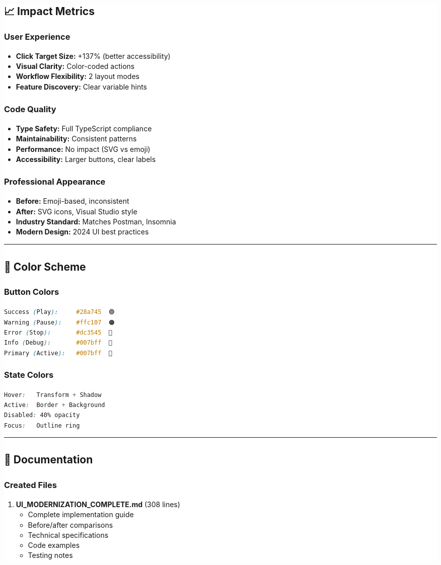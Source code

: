 
## 📈 Impact Metrics

### User Experience
- **Click Target Size:** +137% (better accessibility)
- **Visual Clarity:** Color-coded actions
- **Workflow Flexibility:** 2 layout modes
- **Feature Discovery:** Clear variable hints

### Code Quality
- **Type Safety:** Full TypeScript compliance
- **Maintainability:** Consistent patterns
- **Performance:** No impact (SVG vs emoji)
- **Accessibility:** Larger buttons, clear labels

### Professional Appearance
- **Before:** Emoji-based, inconsistent
- **After:** SVG icons, Visual Studio style
- **Industry Standard:** Matches Postman, Insomnia
- **Modern Design:** 2024 UI best practices

---

## 🎨 Color Scheme

### Button Colors
```css
Success (Play):     #28a745  🟢
Warning (Pause):    #ffc107  🟠  
Error (Stop):       #dc3545  🔴
Info (Debug):       #007bff  🔵
Primary (Active):   #007bff  🔵
```

### State Colors
```css
Hover:   Transform + Shadow
Active:  Border + Background
Disabled: 40% opacity
Focus:   Outline ring
```

---

## 📝 Documentation

### Created Files
1. **UI_MODERNIZATION_COMPLETE.md** (308 lines)
   - Complete implementation guide
   - Before/after comparisons
   - Technical specifications
   - Code examples
   - Testing notes
